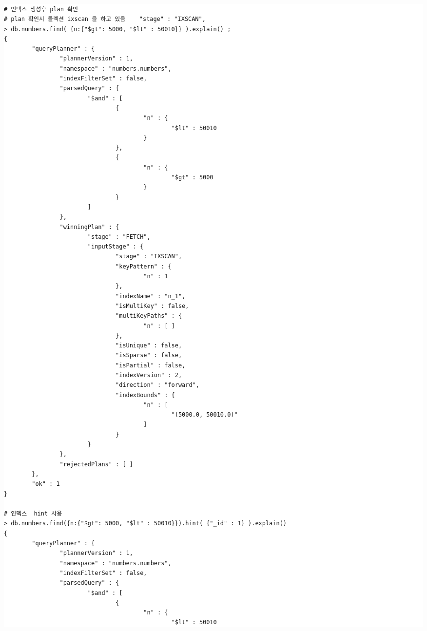 ```
# 인덱스 생성후 plan 확인
# plan 확인시 콜렉션 ixscan 을 하고 있음    "stage" : "IXSCAN",
> db.numbers.find( {n:{"$gt": 5000, "$lt" : 50010}} ).explain() ;
{
        "queryPlanner" : {
                "plannerVersion" : 1,
                "namespace" : "numbers.numbers",
                "indexFilterSet" : false,
                "parsedQuery" : {
                        "$and" : [
                                {
                                        "n" : {
                                                "$lt" : 50010
                                        }
                                },
                                {
                                        "n" : {
                                                "$gt" : 5000
                                        }
                                }
                        ]
                },
                "winningPlan" : {
                        "stage" : "FETCH",
                        "inputStage" : {
                                "stage" : "IXSCAN",
                                "keyPattern" : {
                                        "n" : 1
                                },
                                "indexName" : "n_1",
                                "isMultiKey" : false,
                                "multiKeyPaths" : {
                                        "n" : [ ]
                                },
                                "isUnique" : false,
                                "isSparse" : false,
                                "isPartial" : false,
                                "indexVersion" : 2,
                                "direction" : "forward",
                                "indexBounds" : {
                                        "n" : [
                                                "(5000.0, 50010.0)"
                                        ]
                                }
                        }
                },
                "rejectedPlans" : [ ]
        },
        "ok" : 1
}

# 인덱스  hint 사용
> db.numbers.find({n:{"$gt": 5000, "$lt" : 50010}}).hint( {"_id" : 1} ).explain()
{
        "queryPlanner" : {
                "plannerVersion" : 1,
                "namespace" : "numbers.numbers",
                "indexFilterSet" : false,
                "parsedQuery" : {
                        "$and" : [
                                {
                                        "n" : {
                                                "$lt" : 50010
```